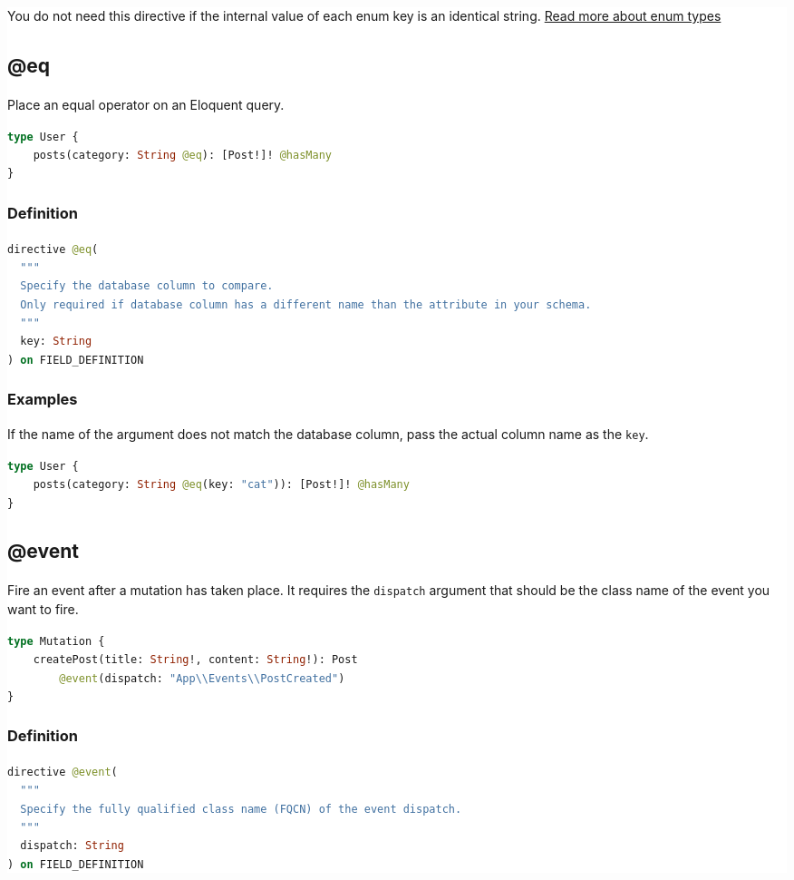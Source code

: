 You do not need this directive if the internal value of each enum key
is an identical string. [Read more about enum types](../the-basics/types.md#enum)

## @eq

Place an equal operator on an Eloquent query.

```graphql
type User {
    posts(category: String @eq): [Post!]! @hasMany
}
```

### Definition

```graphql
directive @eq(  
  """
  Specify the database column to compare. 
  Only required if database column has a different name than the attribute in your schema.
  """
  key: String
) on FIELD_DEFINITION
```

### Examples

If the name of the argument does not match the database column,
pass the actual column name as the `key`.

```graphql
type User {
    posts(category: String @eq(key: "cat")): [Post!]! @hasMany
}
```

## @event

Fire an event after a mutation has taken place.
It requires the `dispatch` argument that should be
the class name of the event you want to fire.

```graphql
type Mutation {
    createPost(title: String!, content: String!): Post
        @event(dispatch: "App\\Events\\PostCreated")
}
```

### Definition

```graphql
directive @event(  
  """
  Specify the fully qualified class name (FQCN) of the event dispatch.
  """
  dispatch: String
) on FIELD_DEFINITION
```
